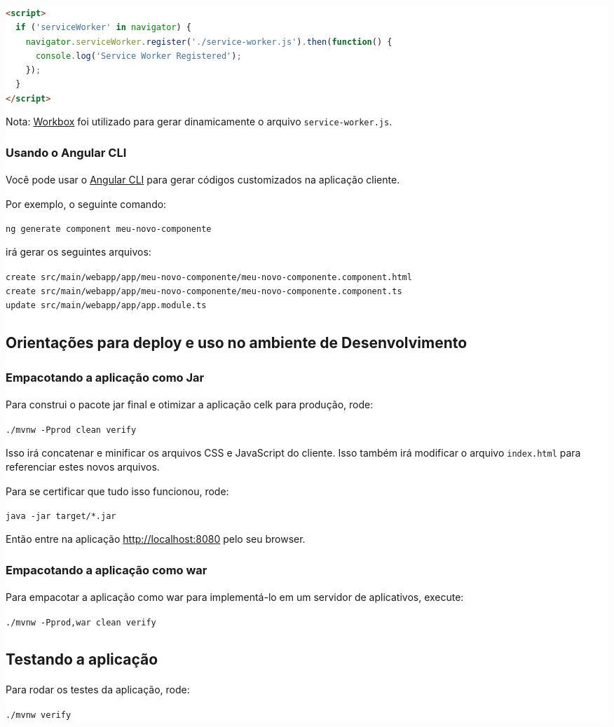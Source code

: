 ```html
<script>
  if ('serviceWorker' in navigator) {
    navigator.serviceWorker.register('./service-worker.js').then(function() {
      console.log('Service Worker Registered');
    });
  }
</script>
```

Nota: [Workbox](https://developers.google.com/web/tools/workbox/) foi utilizado para gerar dinamicamente o arquivo `service-worker.js`.

### Usando o Angular CLI

Você pode usar o [Angular CLI](https://cli.angular.io/) para gerar códigos customizados na aplicação cliente.

Por exemplo, o seguinte comando:

    ng generate component meu-novo-componente

irá gerar os seguintes arquivos:

    create src/main/webapp/app/meu-novo-componente/meu-novo-componente.component.html
    create src/main/webapp/app/meu-novo-componente/meu-novo-componente.component.ts
    update src/main/webapp/app/app.module.ts

## Orientações para deploy e uso no ambiente de Desenvolvimento

### Empacotando a aplicação como Jar

Para construi o pacote jar final e otimizar a aplicação celk para produção, rode:

    ./mvnw -Pprod clean verify

Isso irá concatenar e minificar os arquivos CSS e JavaScript do cliente. Isso também irá modificar o arquivo `index.html` para referenciar estes novos arquivos.

Para se certificar que tudo isso funcionou, rode:

    java -jar target/*.jar

Então entre na aplicação [http://localhost:8080](http://localhost:8080) pelo seu browser.

### Empacotando a aplicação como war

Para empacotar a aplicação como war para implementá-lo em um servidor de aplicativos, execute:

    ./mvnw -Pprod,war clean verify

## Testando a aplicação

Para rodar os testes da aplicação, rode:

    ./mvnw verify
